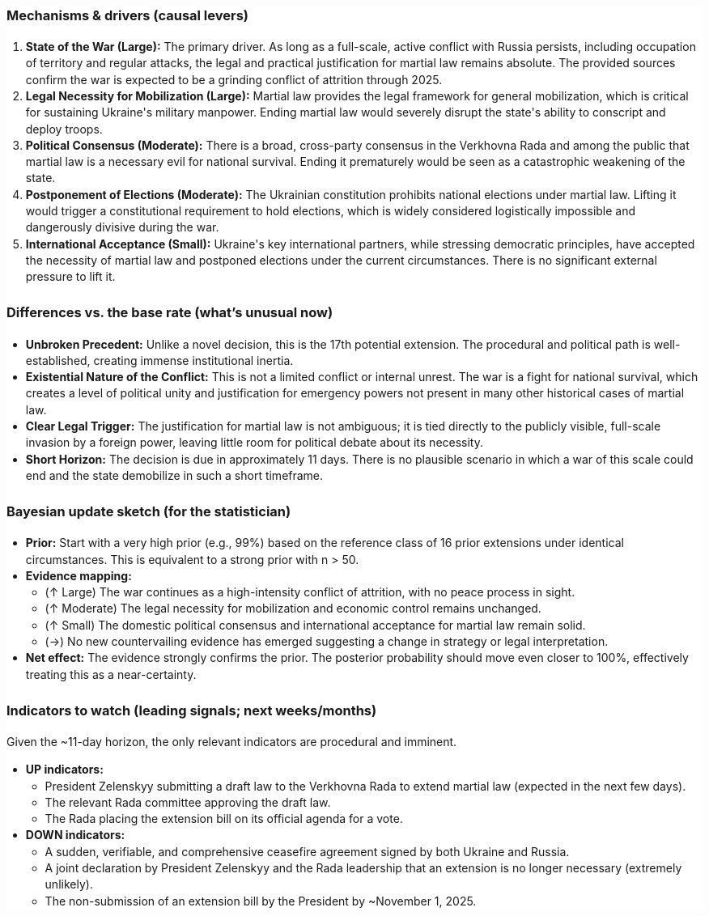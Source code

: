 ### Mechanisms & drivers (causal levers)
1.  **State of the War (Large):** The primary driver. As long as a full-scale, active conflict with Russia persists, including occupation of territory and regular attacks, the legal and practical justification for martial law remains absolute. The provided sources confirm the war is expected to be a grinding conflict of attrition through 2025.
2.  **Legal Necessity for Mobilization (Large):** Martial law provides the legal framework for general mobilization, which is critical for sustaining Ukraine's military manpower. Ending martial law would severely disrupt the state's ability to conscript and deploy troops.
3.  **Political Consensus (Moderate):** There is a broad, cross-party consensus in the Verkhovna Rada and among the public that martial law is a necessary evil for national survival. Ending it prematurely would be seen as a catastrophic weakening of the state.
4.  **Postponement of Elections (Moderate):** The Ukrainian constitution prohibits national elections under martial law. Lifting it would trigger a constitutional requirement to hold elections, which is widely considered logistically impossible and dangerously divisive during the war.
5.  **International Acceptance (Small):** Ukraine's key international partners, while stressing democratic principles, have accepted the necessity of martial law and postponed elections under the current circumstances. There is no significant external pressure to lift it.

### Differences vs. the base rate (what’s unusual now)
*   **Unbroken Precedent:** Unlike a novel decision, this is the 17th potential extension. The procedural and political path is well-established, creating immense institutional inertia.
*   **Existential Nature of the Conflict:** This is not a limited conflict or internal unrest. The war is a fight for national survival, which creates a level of political unity and justification for emergency powers not present in many other historical cases of martial law.
*   **Clear Legal Trigger:** The justification for martial law is not ambiguous; it is tied directly to the publicly visible, full-scale invasion by a foreign power, leaving little room for political debate about its necessity.
*   **Short Horizon:** The decision is due in approximately 11 days. There is no plausible scenario in which a war of this scale could end and the state demobilize in such a short timeframe.

### Bayesian update sketch (for the statistician)
*   **Prior:** Start with a very high prior (e.g., 99%) based on the reference class of 16 prior extensions under identical circumstances. This is equivalent to a strong prior with n > 50.
*   **Evidence mapping:**
    *   (↑ Large) The war continues as a high-intensity conflict of attrition, with no peace process in sight.
    *   (↑ Moderate) The legal necessity for mobilization and economic control remains unchanged.
    *   (↑ Small) The domestic political consensus and international acceptance for martial law remain solid.
    *   (→) No new countervailing evidence has emerged suggesting a change in strategy or legal interpretation.
*   **Net effect:** The evidence strongly confirms the prior. The posterior probability should move even closer to 100%, effectively treating this as a near-certainty.

### Indicators to watch (leading signals; next weeks/months)
Given the ~11-day horizon, the only relevant indicators are procedural and imminent.
*   **UP indicators:**
    *   President Zelenskyy submitting a draft law to the Verkhovna Rada to extend martial law (expected in the next few days).
    *   The relevant Rada committee approving the draft law.
    *   The Rada placing the extension bill on its official agenda for a vote.
*   **DOWN indicators:**
    *   A sudden, verifiable, and comprehensive ceasefire agreement signed by both Ukraine and Russia.
    *   A joint declaration by President Zelenskyy and the Rada leadership that an extension is no longer necessary (extremely unlikely).
    *   The non-submission of an extension bill by the President by ~November 1, 2025.
